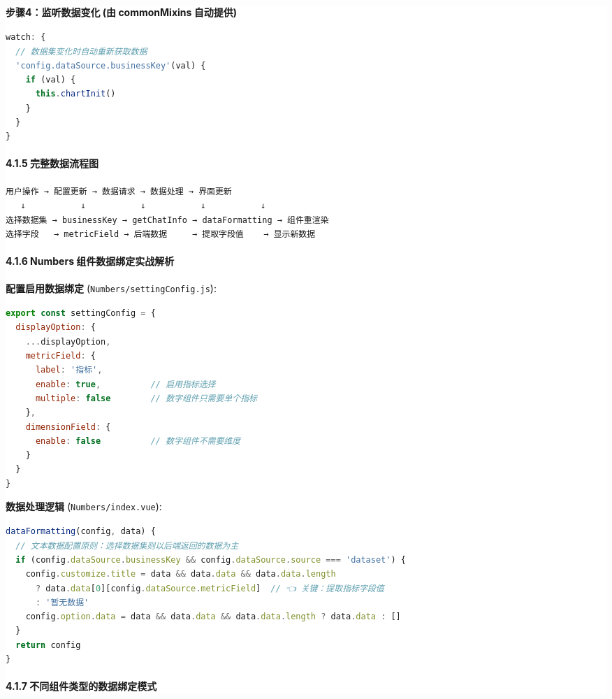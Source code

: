 **步骤4：监听数据变化 (由 commonMixins 自动提供)**
```javascript
watch: {
  // 数据集变化时自动重新获取数据
  'config.dataSource.businessKey'(val) {
    if (val) {
      this.chartInit()
    }
  }
}
```

#### 4.1.5 完整数据流程图

```
用户操作 → 配置更新 → 数据请求 → 数据处理 → 界面更新
   ↓           ↓           ↓           ↓           ↓
选择数据集 → businessKey → getChatInfo → dataFormatting → 组件重渲染
选择字段   → metricField → 后端数据     → 提取字段值    → 显示新数据
```

#### 4.1.6 Numbers 组件数据绑定实战解析

**配置启用数据绑定** (`Numbers/settingConfig.js`):
```javascript
export const settingConfig = {
  displayOption: {
    ...displayOption,
    metricField: {
      label: '指标',
      enable: true,          // 启用指标选择
      multiple: false        // 数字组件只需要单个指标
    },
    dimensionField: {
      enable: false          // 数字组件不需要维度
    }
  }
}
```

**数据处理逻辑** (`Numbers/index.vue`):
```javascript
dataFormatting(config, data) {
  // 文本数据配置原则：选择数据集则以后端返回的数据为主
  if (config.dataSource.businessKey && config.dataSource.source === 'dataset') {
    config.customize.title = data && data.data && data.data.length 
      ? data.data[0][config.dataSource.metricField]  // 👈 关键：提取指标字段值
      : '暂无数据'
    config.option.data = data && data.data && data.data.length ? data.data : []
  }
  return config
}
```

#### 4.1.7 不同组件类型的数据绑定模式

